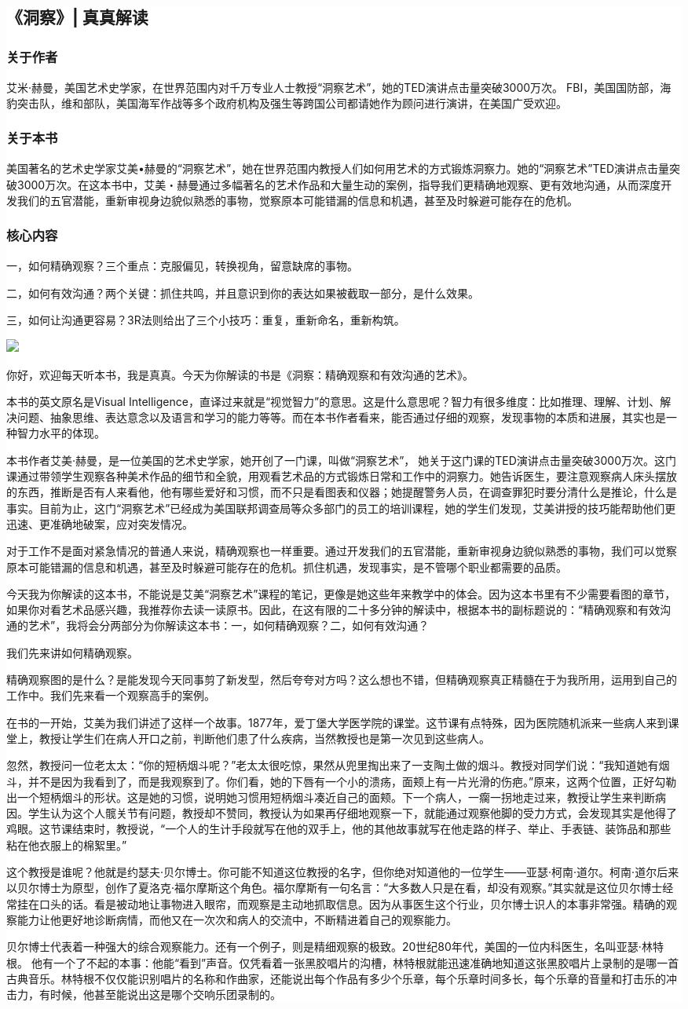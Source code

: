 ## 《洞察》| 真真解读

### 关于作者

艾米·赫曼，美国艺术史学家，在世界范围内对千万专业人士教授“洞察艺术”，她的TED演讲点击量突破3000万次。 FBI，美国国防部，海豹突击队，维和部队，美国海军作战等多个政府机构及强生等跨国公司都请她作为顾问进行演讲，在美国广受欢迎。

### 关于本书

美国著名的艺术史学家艾美•赫曼的“洞察艺术”，她在世界范围内教授人们如何用艺术的方式锻炼洞察力。她的“洞察艺术”TED演讲点击量突破3000万次。在这本书中，艾美・赫曼通过多幅著名的艺术作品和大量生动的案例，指导我们更精确地观察、更有效地沟通，从而深度开发我们的五官潜能，重新审视身边貌似熟悉的事物，觉察原本可能错漏的信息和机遇，甚至及时躲避可能存在的危机。

### 核心内容

一，如何精确观察？三个重点：克服偏见，转换视角，留意缺席的事物。

二，如何有效沟通？两个关键：抓住共鸣，并且意识到你的表达如果被截取一部分，是什么效果。

三，如何让沟通更容易？3R法则给出了三个小技巧：重复，重新命名，重新构筑。

<img  src="https://piccdn.umiwi.com/uploader/image/ddarticle/2021101217/1754527229917790764" width="850"/>



你好，欢迎每天听本书，我是真真。今天为你解读的书是《洞察：精确观察和有效沟通的艺术》。

本书的英文原名是Visual Intelligence，直译过来就是“视觉智力”的意思。这是什么意思呢？智力有很多维度：比如推理、理解、计划、解决问题、抽象思维、表达意念以及语言和学习的能力等等。而在本书作者看来，能否通过仔细的观察，发现事物的本质和进展，其实也是一种智力水平的体现。

本书作者艾美·赫曼，是一位美国的艺术史学家，她开创了一门课，叫做“洞察艺术”， 她关于这门课的TED演讲点击量突破3000万次。这门课通过带领学生观察各种美术作品的细节和全貌，用观看艺术品的方式锻炼日常和工作中的洞察力。她告诉医生，要注意观察病人床头摆放的东西，推断是否有人来看他，他有哪些爱好和习惯，而不只是看图表和仪器；她提醒警务人员，在调查罪犯时要分清什么是推论，什么是事实。目前为止，这门“洞察艺术”已经成为美国联邦调查局等众多部门的员工的培训课程，她的学生们发现，艾美讲授的技巧能帮助他们更迅速、更准确地破案，应对突发情况。 

对于工作不是面对紧急情况的普通人来说，精确观察也一样重要。通过开发我们的五官潜能，重新审视身边貌似熟悉的事物，我们可以觉察原本可能错漏的信息和机遇，甚至及时躲避可能存在的危机。抓住机遇，发现事实，是不管哪个职业都需要的品质。

今天我为你解读的这本书，不能说是艾美“洞察艺术”课程的笔记，更像是她这些年来教学中的体会。因为这本书里有不少需要看图的章节，如果你对看艺术品感兴趣，我推荐你去读一读原书。因此，在这有限的二十多分钟的解读中，根据本书的副标题说的：“精确观察和有效沟通的艺术”，我将会分两部分为你解读这本书：一，如何精确观察？二，如何有效沟通？



我们先来讲如何精确观察。

精确观察图的是什么？是能发现今天同事剪了新发型，然后夸夸对方吗？这么想也不错，但精确观察真正精髓在于为我所用，运用到自己的工作中。我们先来看一个观察高手的案例。

在书的一开始，艾美为我们讲述了这样一个故事。1877年，爱丁堡大学医学院的课堂。这节课有点特殊，因为医院随机派来一些病人来到课堂上，教授让学生们在病人开口之前，判断他们患了什么疾病，当然教授也是第一次见到这些病人。

忽然，教授问一位老太太：“你的短柄烟斗呢？”老太太很吃惊，果然从兜里掏出来了一支陶土做的烟斗。教授对同学们说：“我知道她有烟斗，并不是因为我看到了，而是我观察到了。你们看，她的下唇有一个小的溃疡，面颊上有一片光滑的伤疤。”原来，这两个位置，正好勾勒出一个短柄烟斗的形状。这是她的习惯，说明她习惯用短柄烟斗凑近自己的面颊。下一个病人，一瘸一拐地走过来，教授让学生来判断病因。学生认为这个人髋关节有问题，教授却不赞同，教授认为如果再仔细地观察一下，就能通过观察他脚的受力方式，会发现其实是他得了鸡眼。这节课结束时，教授说，“一个人的生计手段就写在他的双手上，他的其他故事就写在他走路的样子、举止、手表链、装饰品和那些粘在他衣服上的棉絮里。” 

这个教授是谁呢？他就是约瑟夫·贝尔博士。你可能不知道这位教授的名字，但你绝对知道他的一位学生——亚瑟·柯南·道尔。柯南·道尔后来以贝尔博士为原型，创作了夏洛克·福尔摩斯这个角色。福尔摩斯有一句名言：“大多数人只是在看，却没有观察。”其实就是这位贝尔博士经常挂在口头的话。看是被动地让事物进入眼帘，而观察是主动地抓取信息。因为从事医生这个行业，贝尔博士识人的本事非常强。精确的观察能力让他更好地诊断病情，而他又在一次次和病人的交流中，不断精进着自己的观察能力。

贝尔博士代表着一种强大的综合观察能力。还有一个例子，则是精细观察的极致。20世纪80年代，美国的一位内科医生，名叫亚瑟·林特根。 他有一个了不起的本事：他能“看到”声音。仅凭看着一张黑胶唱片的沟槽，林特根就能迅速准确地知道这张黑胶唱片上录制的是哪一首古典音乐。林特根不仅仅能识别唱片的名称和作曲家，还能说出每个作品有多少个乐章，每个乐章时间多长，每个乐章的音量和打击乐的冲击力，有时候，他甚至能说出这是哪个交响乐团录制的。
